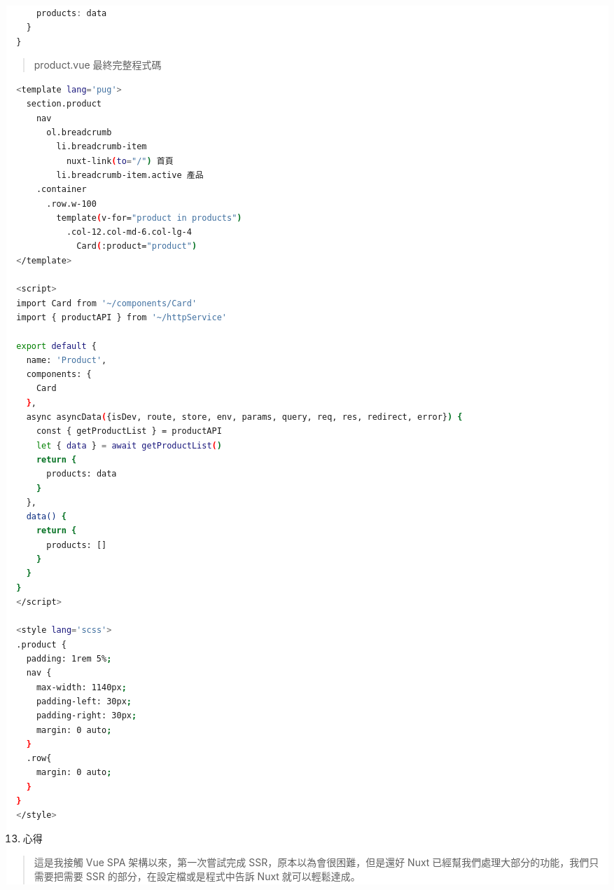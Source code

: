   ``` javascript
        products: data
      }
    }
  ```
  > product.vue 最終完整程式碼
  ``` bash
    <template lang='pug'>
      section.product
        nav
          ol.breadcrumb
            li.breadcrumb-item
              nuxt-link(to="/") 首頁
            li.breadcrumb-item.active 產品
        .container
          .row.w-100
            template(v-for="product in products")
              .col-12.col-md-6.col-lg-4
                Card(:product="product")
    </template>

    <script>
    import Card from '~/components/Card'
    import { productAPI } from '~/httpService'

    export default {
      name: 'Product',
      components: {
        Card
      },
      async asyncData({isDev, route, store, env, params, query, req, res, redirect, error}) {
        const { getProductList } = productAPI
        let { data } = await getProductList()
        return {
          products: data
        }
      },
      data() {
        return {
          products: []
        }
      }
    }
    </script>

    <style lang='scss'>
    .product {
      padding: 1rem 5%;
      nav {
        max-width: 1140px;
        padding-left: 30px;
        padding-right: 30px;
        margin: 0 auto;
      }
      .row{
        margin: 0 auto;
      }
    }
    </style>
  ```
13. 心得
  > 這是我接觸 Vue SPA 架構以來，第一次嘗試完成 SSR，原本以為會很困難，但是還好 Nuxt 已經幫我們處理大部分的功能，我們只需要把需要 SSR 的部分，在設定檔或是程式中告訴 Nuxt 就可以輕鬆達成。
  > 